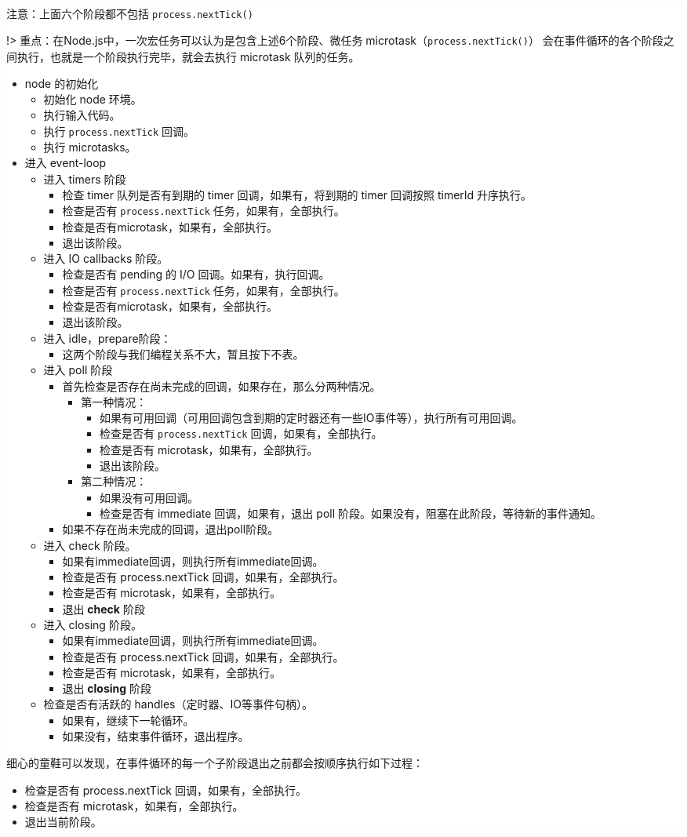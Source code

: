 
注意：上面六个阶段都不包括 `process.nextTick()`

!> 重点：在Node.js中，一次宏任务可以认为是包含上述6个阶段、微任务 microtask（`process.nextTick()`） 会在事件循环的各个阶段之间执行，也就是一个阶段执行完毕，就会去执行 microtask 队列的任务。

- node 的初始化
  - 初始化 node 环境。
  - 执行输入代码。
  - 执行 `process.nextTick` 回调。
  - 执行 microtasks。
- 进入 event-loop
  - 进入 timers 阶段
    - 检查 timer 队列是否有到期的 timer 回调，如果有，将到期的 timer 回调按照 timerId 升序执行。
    - 检查是否有 `process.nextTick` 任务，如果有，全部执行。
    - 检查是否有microtask，如果有，全部执行。
    - 退出该阶段。
  - 进入 IO callbacks 阶段。
    - 检查是否有 pending 的 I/O 回调。如果有，执行回调。
    - 检查是否有 `process.nextTick` 任务，如果有，全部执行。
    - 检查是否有microtask，如果有，全部执行。
    - 退出该阶段。
  - 进入 idle，prepare阶段：
    - 这两个阶段与我们编程关系不大，暂且按下不表。
  - 进入 poll  阶段
    - 首先检查是否存在尚未完成的回调，如果存在，那么分两种情况。
      - 第一种情况：
        - 如果有可用回调（可用回调包含到期的定时器还有一些IO事件等），执行所有可用回调。
        - 检查是否有 `process.nextTick` 回调，如果有，全部执行。
        - 检查是否有 microtask，如果有，全部执行。
        - 退出该阶段。
      - 第二种情况：
        - 如果没有可用回调。
        - 检查是否有 immediate 回调，如果有，退出 poll 阶段。如果没有，阻塞在此阶段，等待新的事件通知。
    - 如果不存在尚未完成的回调，退出poll阶段。
  - 进入 check 阶段。
    - 如果有immediate回调，则执行所有immediate回调。
    - 检查是否有 process.nextTick 回调，如果有，全部执行。
    - 检查是否有 microtask，如果有，全部执行。
    - 退出 **check** 阶段
  - 进入 closing 阶段。
    - 如果有immediate回调，则执行所有immediate回调。
    - 检查是否有 process.nextTick 回调，如果有，全部执行。
    - 检查是否有 microtask，如果有，全部执行。
    - 退出 **closing** 阶段
  - 检查是否有活跃的 handles（定时器、IO等事件句柄）。
    - 如果有，继续下一轮循环。
    - 如果没有，结束事件循环，退出程序。

细心的童鞋可以发现，在事件循环的每一个子阶段退出之前都会按顺序执行如下过程：

- 检查是否有 process.nextTick 回调，如果有，全部执行。
- 检查是否有 microtask，如果有，全部执行。
- 退出当前阶段。
